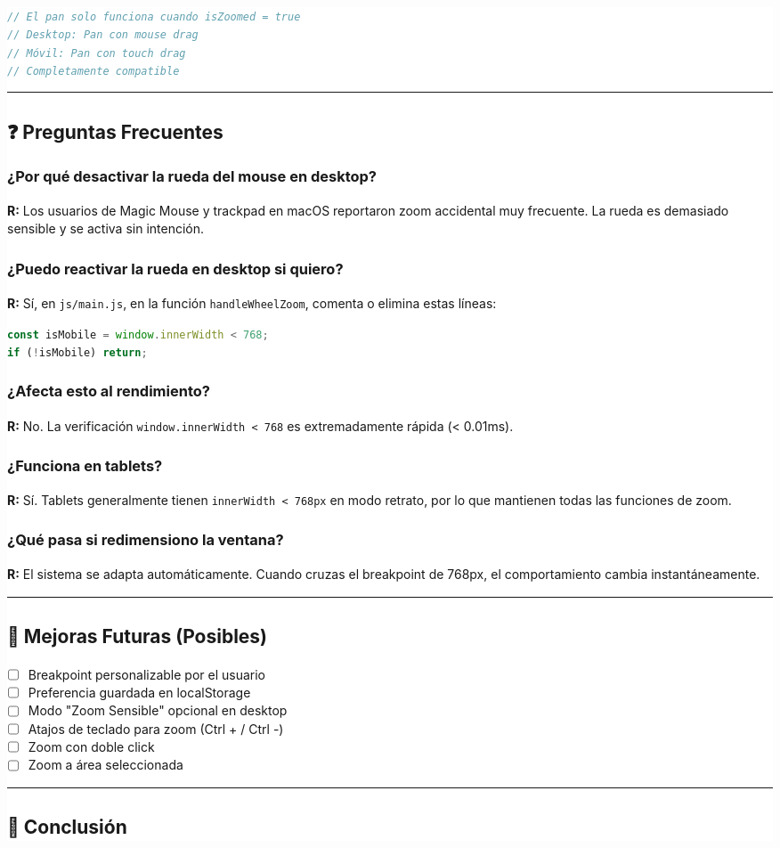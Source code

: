 ```javascript
// El pan solo funciona cuando isZoomed = true
// Desktop: Pan con mouse drag
// Móvil: Pan con touch drag
// Completamente compatible
```

---

## ❓ Preguntas Frecuentes

### ¿Por qué desactivar la rueda del mouse en desktop?

**R:** Los usuarios de Magic Mouse y trackpad en macOS reportaron zoom accidental muy frecuente. La rueda es demasiado sensible y se activa sin intención.

### ¿Puedo reactivar la rueda en desktop si quiero?

**R:** Sí, en `js/main.js`, en la función `handleWheelZoom`, comenta o elimina estas líneas:
```javascript
const isMobile = window.innerWidth < 768;
if (!isMobile) return;
```

### ¿Afecta esto al rendimiento?

**R:** No. La verificación `window.innerWidth < 768` es extremadamente rápida (< 0.01ms).

### ¿Funciona en tablets?

**R:** Sí. Tablets generalmente tienen `innerWidth < 768px` en modo retrato, por lo que mantienen todas las funciones de zoom.

### ¿Qué pasa si redimensiono la ventana?

**R:** El sistema se adapta automáticamente. Cuando cruzas el breakpoint de 768px, el comportamiento cambia instantáneamente.

---

## 🚀 Mejoras Futuras (Posibles)

- [ ] Breakpoint personalizable por el usuario
- [ ] Preferencia guardada en localStorage
- [ ] Modo "Zoom Sensible" opcional en desktop
- [ ] Atajos de teclado para zoom (Ctrl + / Ctrl -)
- [ ] Zoom con doble click
- [ ] Zoom a área seleccionada

---

## 🎯 Conclusión
